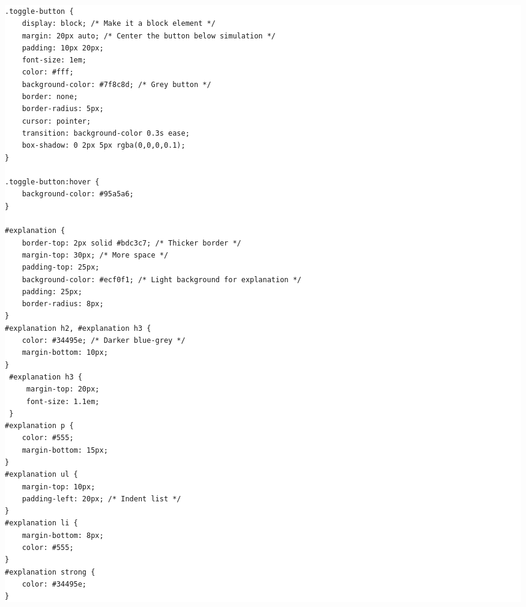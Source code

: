 
    .toggle-button {
        display: block; /* Make it a block element */
        margin: 20px auto; /* Center the button below simulation */
        padding: 10px 20px;
        font-size: 1em;
        color: #fff;
        background-color: #7f8c8d; /* Grey button */
        border: none;
        border-radius: 5px;
        cursor: pointer;
        transition: background-color 0.3s ease;
        box-shadow: 0 2px 5px rgba(0,0,0,0.1);
    }

    .toggle-button:hover {
        background-color: #95a5a6;
    }

    #explanation {
        border-top: 2px solid #bdc3c7; /* Thicker border */
        margin-top: 30px; /* More space */
        padding-top: 25px;
        background-color: #ecf0f1; /* Light background for explanation */
        padding: 25px;
        border-radius: 8px;
    }
    #explanation h2, #explanation h3 {
        color: #34495e; /* Darker blue-grey */
        margin-bottom: 10px;
    }
     #explanation h3 {
         margin-top: 20px;
         font-size: 1.1em;
     }
    #explanation p {
        color: #555;
        margin-bottom: 15px;
    }
    #explanation ul {
        margin-top: 10px;
        padding-left: 20px; /* Indent list */
    }
    #explanation li {
        margin-bottom: 8px;
        color: #555;
    }
    #explanation strong {
        color: #34495e;
    }
</style>

<script>
    const simulationArea = document.getElementById('simulation-area');
    const ground = document.getElementById('ground');
    const buildings = document.querySelectorAll('.building');
    const hypocenter = document.getElementById('hypocenter');
    const epicenterProjection = document.getElementById('epicenter-projection');
    const triggerButton = document.getElementById('trigger-earthquake');
    const wavesInfo = document.getElementById('waves-info');
    const explanationDiv = document.getElementById('explanation');
    const toggleButton = document.getElementById('toggle-explanation');
